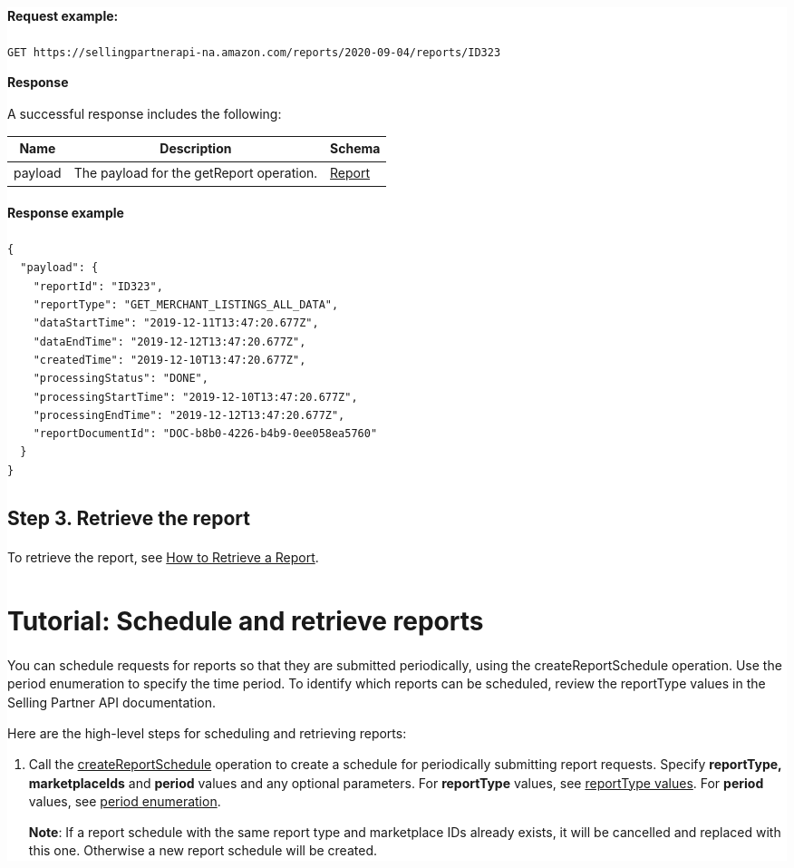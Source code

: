 #### Request example:

```
GET https://sellingpartnerapi-na.amazon.com/reports/2020-09-04/reports/ID323
```

**Response**

A successful response includes the following:

<table><thead><tr class="header"><th><strong>Name</strong></th><th><strong>Description</strong></th><th><strong>Schema</strong></th></tr></thead><tbody><tr class="odd"><td>payload</td><td>The payload for the getReport operation.</td><td><a href="https://github.com/amzn/selling-partner-api-docs/blob/main/references/reports-api/reports_2020-09-04.md#report">Report</a></td></tr></tbody></table>

#### Response example

```
{
  "payload": {
    "reportId": "ID323",
    "reportType": "GET_MERCHANT_LISTINGS_ALL_DATA",
    "dataStartTime": "2019-12-11T13:47:20.677Z",
    "dataEndTime": "2019-12-12T13:47:20.677Z",
    "createdTime": "2019-12-10T13:47:20.677Z",
    "processingStatus": "DONE",
    "processingStartTime": "2019-12-10T13:47:20.677Z",
    "processingEndTime": "2019-12-12T13:47:20.677Z",
    "reportDocumentId": "DOC-b8b0-4226-b4b9-0ee058ea5760"
  }
}
```

## Step 3. Retrieve the report

To retrieve the report, see [How to Retrieve a Report](#how-to-retrieve-a-report).

# Tutorial: Schedule and retrieve reports

You can schedule requests for reports so that they are submitted periodically, using the createReportSchedule operation. Use the period enumeration to specify the time period. To identify which reports can be scheduled, review the reportType values in the Selling Partner API documentation.

Here are the high-level steps for scheduling and retrieving reports:

1. Call the [createReportSchedule](https://github.com/amzn/selling-partner-api-docs/blob/main/references/reports-api/reports_2020-09-04.md#createreportschedule) operation to create a schedule for periodically submitting report requests. Specify **reportType, marketplaceIds** and **period** values and any optional parameters. For **reportType** values, see [reportType values](https://github.com/amzn/selling-partner-api-docs/blob/main/references/reports-api/reportType_string_array_values.md). For **period** values, see [period enumeration](https://github.com/amzn/selling-partner-api-docs/blob/main/references/reports-api/reports_2020-09-04.md#period).

   **Note**: If a report schedule with the same report type and marketplace IDs already exists, it will be cancelled and replaced with this one. Otherwise a new report schedule will be created.
